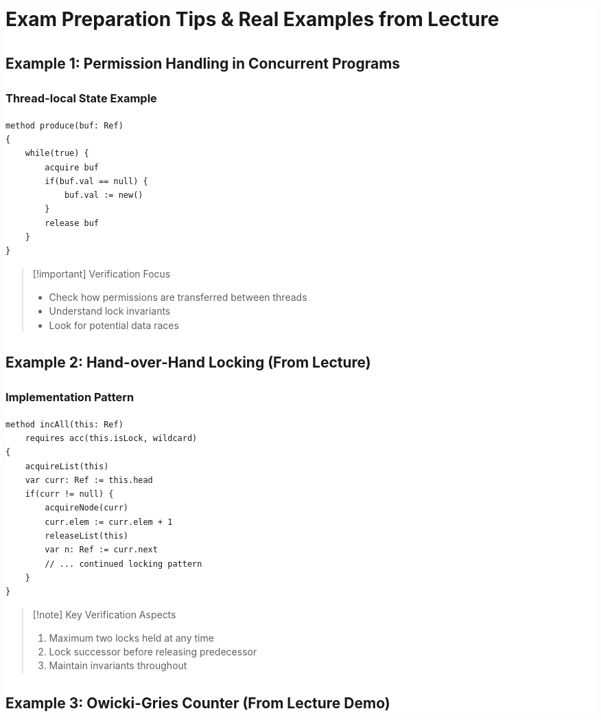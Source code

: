 # Exam Preparation Tips & Real Examples from Lecture

## Example 1: Permission Handling in Concurrent Programs

### Thread-local State Example
```viper
method produce(buf: Ref)
{
    while(true) {
        acquire buf
        if(buf.val == null) {
            buf.val := new()
        }
        release buf
    }
}
```

> [!important] Verification Focus
> - Check how permissions are transferred between threads
> - Understand lock invariants
> - Look for potential data races

## Example 2: Hand-over-Hand Locking (From Lecture)

### Implementation Pattern
```viper
method incAll(this: Ref)
    requires acc(this.isLock, wildcard)
{
    acquireList(this)
    var curr: Ref := this.head
    if(curr != null) {
        acquireNode(curr)
        curr.elem := curr.elem + 1
        releaseList(this)
        var n: Ref := curr.next
        // ... continued locking pattern
    }
}
```

> [!note] Key Verification Aspects
> 1. Maximum two locks held at any time
> 2. Lock successor before releasing predecessor
> 3. Maintain invariants throughout

## Example 3: Owicki-Gries Counter (From Lecture Demo)
